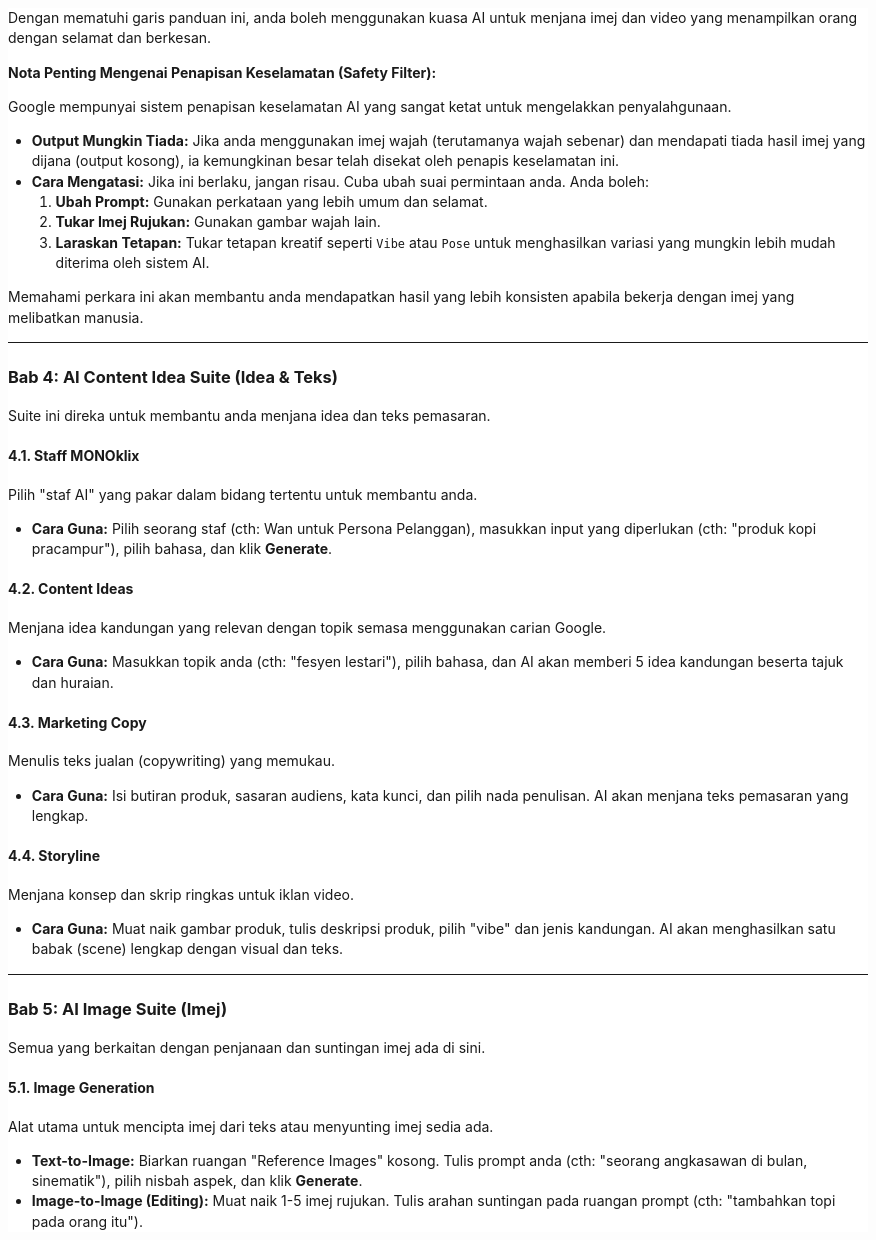 Dengan mematuhi garis panduan ini, anda boleh menggunakan kuasa AI untuk menjana imej dan video yang menampilkan orang dengan selamat dan berkesan.

**Nota Penting Mengenai Penapisan Keselamatan (Safety Filter):**

Google mempunyai sistem penapisan keselamatan AI yang sangat ketat untuk mengelakkan penyalahgunaan.

- **Output Mungkin Tiada:** Jika anda menggunakan imej wajah (terutamanya wajah sebenar) dan mendapati tiada hasil imej yang dijana (output kosong), ia kemungkinan besar telah disekat oleh penapis keselamatan ini.
- **Cara Mengatasi:** Jika ini berlaku, jangan risau. Cuba ubah suai permintaan anda. Anda boleh:
    1.  **Ubah Prompt:** Gunakan perkataan yang lebih umum dan selamat.
    2.  **Tukar Imej Rujukan:** Gunakan gambar wajah lain.
    3.  **Laraskan Tetapan:** Tukar tetapan kreatif seperti `Vibe` atau `Pose` untuk menghasilkan variasi yang mungkin lebih mudah diterima oleh sistem AI.

Memahami perkara ini akan membantu anda mendapatkan hasil yang lebih konsisten apabila bekerja dengan imej yang melibatkan manusia.

---

### **Bab 4: AI Content Idea Suite (Idea & Teks)**

Suite ini direka untuk membantu anda menjana idea dan teks pemasaran.

#### 4.1. Staff MONOklix
Pilih "staf AI" yang pakar dalam bidang tertentu untuk membantu anda.
- **Cara Guna:** Pilih seorang staf (cth: Wan untuk Persona Pelanggan), masukkan input yang diperlukan (cth: "produk kopi pracampur"), pilih bahasa, dan klik **Generate**.

#### 4.2. Content Ideas
Menjana idea kandungan yang relevan dengan topik semasa menggunakan carian Google.
- **Cara Guna:** Masukkan topik anda (cth: "fesyen lestari"), pilih bahasa, dan AI akan memberi 5 idea kandungan beserta tajuk dan huraian.

#### 4.3. Marketing Copy
Menulis teks jualan (copywriting) yang memukau.
- **Cara Guna:** Isi butiran produk, sasaran audiens, kata kunci, dan pilih nada penulisan. AI akan menjana teks pemasaran yang lengkap.

#### 4.4. Storyline
Menjana konsep dan skrip ringkas untuk iklan video.
- **Cara Guna:** Muat naik gambar produk, tulis deskripsi produk, pilih "vibe" dan jenis kandungan. AI akan menghasilkan satu babak (scene) lengkap dengan visual dan teks.

---

### **Bab 5: AI Image Suite (Imej)**

Semua yang berkaitan dengan penjanaan dan suntingan imej ada di sini.

#### 5.1. Image Generation
Alat utama untuk mencipta imej dari teks atau menyunting imej sedia ada.
- **Text-to-Image:** Biarkan ruangan "Reference Images" kosong. Tulis prompt anda (cth: "seorang angkasawan di bulan, sinematik"), pilih nisbah aspek, dan klik **Generate**.
- **Image-to-Image (Editing):** Muat naik 1-5 imej rujukan. Tulis arahan suntingan pada ruangan prompt (cth: "tambahkan topi pada orang itu").
